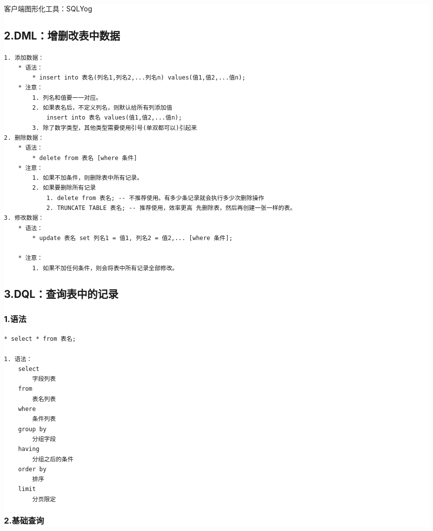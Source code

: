 客户端图形化工具：SQLYog

## 2.DML：增删改表中数据

	1. 添加数据：
		* 语法：
			* insert into 表名(列名1,列名2,...列名n) values(值1,值2,...值n);
		* 注意：
			1. 列名和值要一一对应。
			2. 如果表名后，不定义列名，则默认给所有列添加值
				insert into 表名 values(值1,值2,...值n);
			3. 除了数字类型，其他类型需要使用引号(单双都可以)引起来
	2. 删除数据：
		* 语法：
			* delete from 表名 [where 条件]
		* 注意：
			1. 如果不加条件，则删除表中所有记录。
			2. 如果要删除所有记录
				1. delete from 表名; -- 不推荐使用。有多少条记录就会执行多少次删除操作
				2. TRUNCATE TABLE 表名; -- 推荐使用，效率更高 先删除表，然后再创建一张一样的表。
	3. 修改数据：
		* 语法：
			* update 表名 set 列名1 = 值1, 列名2 = 值2,... [where 条件];
	
		* 注意：
			1. 如果不加任何条件，则会将表中所有记录全部修改。



## 3.DQL：查询表中的记录

### 1.语法

	* select * from 表名;
	
	1. 语法：
		select
			字段列表
		from
			表名列表
		where
			条件列表
		group by
			分组字段
		having
			分组之后的条件
		order by
			排序
		limit
			分页限定

### 2.基础查询
